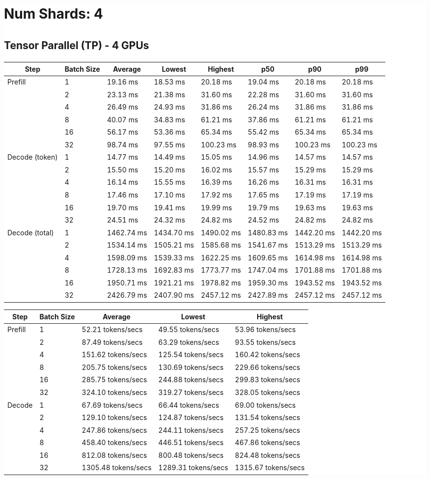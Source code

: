 # Num Shards: 4
## Tensor Parallel (TP) - 4 GPUs
| Step           | Batch Size | Average    | Lowest     | Highest    | p50        | p90        | p99        |
|----------------|------------|------------|------------|------------|------------|------------|------------|
| Prefill        | 1          | 19.16 ms   | 18.53 ms   | 20.18 ms   | 19.04 ms   | 20.18 ms   | 20.18 ms   |
|                | 2          | 23.13 ms   | 21.38 ms   | 31.60 ms   | 22.28 ms   | 31.60 ms   | 31.60 ms   |
|                | 4          | 26.49 ms   | 24.93 ms   | 31.86 ms   | 26.24 ms   | 31.86 ms   | 31.86 ms   |
|                | 8          | 40.07 ms   | 34.83 ms   | 61.21 ms   | 37.86 ms   | 61.21 ms   | 61.21 ms   |
|                | 16         | 56.17 ms   | 53.36 ms   | 65.34 ms   | 55.42 ms   | 65.34 ms   | 65.34 ms   |
|                | 32         | 98.74 ms   | 97.55 ms   | 100.23 ms  | 98.93 ms   | 100.23 ms  | 100.23 ms  |
| Decode (token) | 1          | 14.77 ms   | 14.49 ms   | 15.05 ms   | 14.96 ms   | 14.57 ms   | 14.57 ms   |
|                | 2          | 15.50 ms   | 15.20 ms   | 16.02 ms   | 15.57 ms   | 15.29 ms   | 15.29 ms   |
|                | 4          | 16.14 ms   | 15.55 ms   | 16.39 ms   | 16.26 ms   | 16.31 ms   | 16.31 ms   |
|                | 8          | 17.46 ms   | 17.10 ms   | 17.92 ms   | 17.65 ms   | 17.19 ms   | 17.19 ms   |
|                | 16         | 19.70 ms   | 19.41 ms   | 19.99 ms   | 19.79 ms   | 19.63 ms   | 19.63 ms   |
|                | 32         | 24.51 ms   | 24.32 ms   | 24.82 ms   | 24.52 ms   | 24.82 ms   | 24.82 ms   |
| Decode (total) | 1          | 1462.74 ms | 1434.70 ms | 1490.02 ms | 1480.83 ms | 1442.20 ms | 1442.20 ms |
|                | 2          | 1534.14 ms | 1505.21 ms | 1585.68 ms | 1541.67 ms | 1513.29 ms | 1513.29 ms |
|                | 4          | 1598.09 ms | 1539.33 ms | 1622.25 ms | 1609.65 ms | 1614.98 ms | 1614.98 ms |
|                | 8          | 1728.13 ms | 1692.83 ms | 1773.77 ms | 1747.04 ms | 1701.88 ms | 1701.88 ms |
|                | 16         | 1950.71 ms | 1921.21 ms | 1978.82 ms | 1959.30 ms | 1943.52 ms | 1943.52 ms |
|                | 32         | 2426.79 ms | 2407.90 ms | 2457.12 ms | 2427.89 ms | 2457.12 ms | 2457.12 ms |


| Step    | Batch Size | Average             | Lowest              | Highest             |
|---------|------------|---------------------|---------------------|---------------------|
| Prefill | 1          | 52.21 tokens/secs   | 49.55 tokens/secs   | 53.96 tokens/secs   |
|         | 2          | 87.49 tokens/secs   | 63.29 tokens/secs   | 93.55 tokens/secs   |
|         | 4          | 151.62 tokens/secs  | 125.54 tokens/secs  | 160.42 tokens/secs  |
|         | 8          | 205.75 tokens/secs  | 130.69 tokens/secs  | 229.66 tokens/secs  |
|         | 16         | 285.75 tokens/secs  | 244.88 tokens/secs  | 299.83 tokens/secs  |
|         | 32         | 324.10 tokens/secs  | 319.27 tokens/secs  | 328.05 tokens/secs  |
| Decode  | 1          | 67.69 tokens/secs   | 66.44 tokens/secs   | 69.00 tokens/secs   |
|         | 2          | 129.10 tokens/secs  | 124.87 tokens/secs  | 131.54 tokens/secs  |
|         | 4          | 247.86 tokens/secs  | 244.11 tokens/secs  | 257.25 tokens/secs  |
|         | 8          | 458.40 tokens/secs  | 446.51 tokens/secs  | 467.86 tokens/secs  |
|         | 16         | 812.08 tokens/secs  | 800.48 tokens/secs  | 824.48 tokens/secs  |
|         | 32         | 1305.48 tokens/secs | 1289.31 tokens/secs | 1315.67 tokens/secs |
